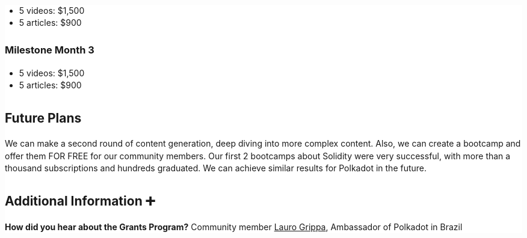 - 5 videos: $1,500
- 5 articles: $900

### Milestone Month 3

- 5 videos: $1,500
- 5 articles: $900


## Future Plans

We can make a second round of content generation, deep diving into more complex content. Also, we can create a bootcamp and offer them FOR FREE for our community members. Our first 2 bootcamps about Solidity were very successful, with more than a thousand subscriptions and hundreds graduated. We can achieve similar results for Polkadot in the future.

## Additional Information :heavy_plus_sign:

**How did you hear about the Grants Program?** Community member [Lauro Grippa](https://twitter.com/laurogripa), Ambassador of Polkadot in Brazil

